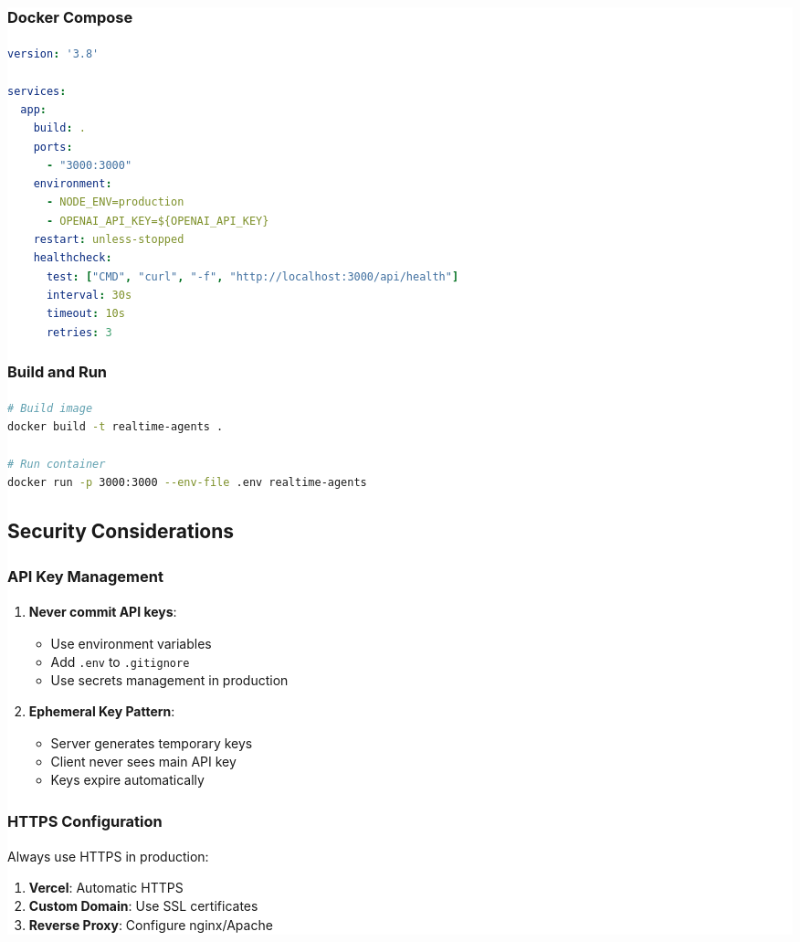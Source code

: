 ### Docker Compose

```yaml
version: '3.8'

services:
  app:
    build: .
    ports:
      - "3000:3000"
    environment:
      - NODE_ENV=production
      - OPENAI_API_KEY=${OPENAI_API_KEY}
    restart: unless-stopped
    healthcheck:
      test: ["CMD", "curl", "-f", "http://localhost:3000/api/health"]
      interval: 30s
      timeout: 10s
      retries: 3
```

### Build and Run

```bash
# Build image
docker build -t realtime-agents .

# Run container
docker run -p 3000:3000 --env-file .env realtime-agents
```

## Security Considerations

### API Key Management

1. **Never commit API keys**:
   - Use environment variables
   - Add `.env` to `.gitignore`
   - Use secrets management in production

2. **Ephemeral Key Pattern**:
   - Server generates temporary keys
   - Client never sees main API key
   - Keys expire automatically

### HTTPS Configuration

Always use HTTPS in production:

1. **Vercel**: Automatic HTTPS
2. **Custom Domain**: Use SSL certificates
3. **Reverse Proxy**: Configure nginx/Apache
